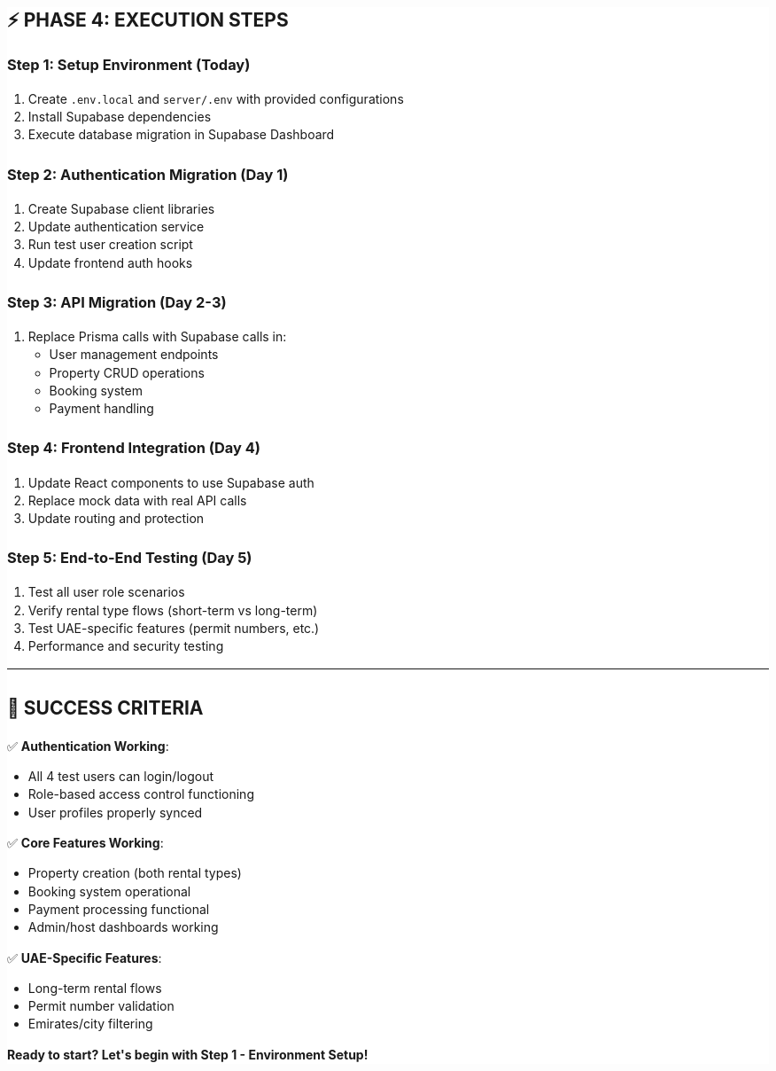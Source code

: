 
## ⚡ **PHASE 4: EXECUTION STEPS**

### **Step 1: Setup Environment (Today)**
1. Create `.env.local` and `server/.env` with provided configurations
2. Install Supabase dependencies
3. Execute database migration in Supabase Dashboard

### **Step 2: Authentication Migration (Day 1)**
1. Create Supabase client libraries
2. Update authentication service
3. Run test user creation script
4. Update frontend auth hooks

### **Step 3: API Migration (Day 2-3)**
1. Replace Prisma calls with Supabase calls in:
   - User management endpoints
   - Property CRUD operations
   - Booking system
   - Payment handling

### **Step 4: Frontend Integration (Day 4)**
1. Update React components to use Supabase auth
2. Replace mock data with real API calls
3. Update routing and protection

### **Step 5: End-to-End Testing (Day 5)**
1. Test all user role scenarios
2. Verify rental type flows (short-term vs long-term)
3. Test UAE-specific features (permit numbers, etc.)
4. Performance and security testing

---

## 🎯 **SUCCESS CRITERIA**

✅ **Authentication Working**:
- All 4 test users can login/logout
- Role-based access control functioning
- User profiles properly synced

✅ **Core Features Working**:
- Property creation (both rental types)
- Booking system operational  
- Payment processing functional
- Admin/host dashboards working

✅ **UAE-Specific Features**:
- Long-term rental flows
- Permit number validation
- Emirates/city filtering

**Ready to start? Let's begin with Step 1 - Environment Setup!** 